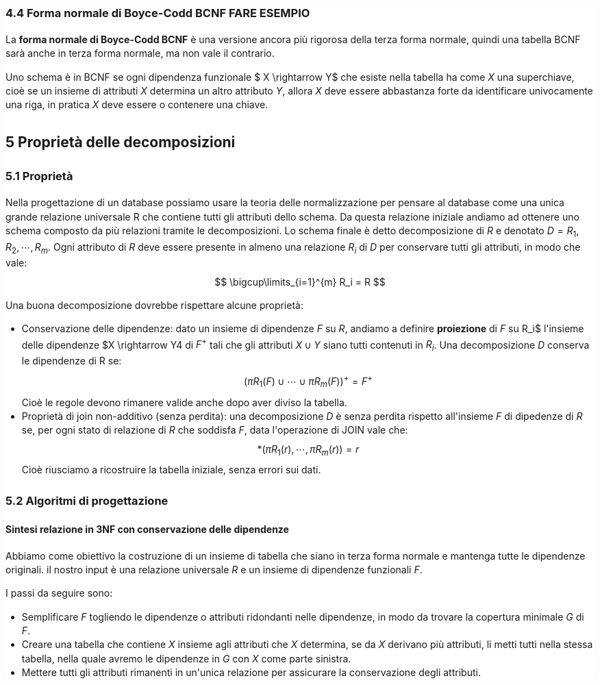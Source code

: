 ### **4.4 Forma normale di Boyce-Codd BCNF FARE ESEMPIO**

La **forma normale di Boyce-Codd BCNF** è una versione ancora più rigorosa della terza forma normale, quindi una tabella BCNF sarà anche in terza forma normale, ma non vale il contrario.

Uno schema è in BCNF se ogni dipendenza funzionale $ X \rightarrow Y$ che esiste nella tabella ha come $X$ una superchiave, cioè se un insieme di attributi $X$ determina un altro attributo $Y$, allora $X$ deve essere abbastanza forte da identificare univocamente una riga, in pratica $X$ deve essere o contenere una chiave.

## **5 Proprietà delle decomposizioni**

### **5.1 Proprietà**

Nella progettazione di un database possiamo usare la teoria delle normalizzazione per pensare al database come una unica grande relazione universale R che contiene tutti gli attributi dello schema. Da questa relazione iniziale andiamo ad ottenere uno schema composto da più relazioni tramite le decomposizioni. Lo schema finale è detto decomposizione di $R$ e denotato $D = {R_1, R_2, \cdots, R_m}$. Ogni attributo di $R$ deve essere presente in almeno una relazione $R_i$ di $D$ per conservare tutti gli attributi, in modo che vale:
$$
\bigcup\limits_{i=1}^{m} R_i = R
$$

Una buona decomposizione dovrebbe rispettare alcune proprietà:

- Conservazione delle dipendenze: dato un insieme di dipendenze $F$ su $R$, andiamo a definire **proiezione** di $F$ su R_i$ l'insieme delle dipendenze $X \rightarrow Y4 di $F^+$ tali che gli attributi $X \cup Y$ siano tutti contenuti in $R_i$. Una decomposizione $D$ conserva le dipendenze di R se: 
$$
(\pi R_1 (F) \cup \cdots \cup \pi R_m(F))^+ = F^+
$$
Cioè le regole devono rimanere valide anche dopo aver diviso la tabella.
- Proprietà di join non-additivo (senza perdita): una decomposizione $D$ è senza perdita rispetto all'insieme $F$ di dipedenze di $R$ se, per ogni stato di relazione di $R$ che soddisfa $F$, data l'operazione di JOIN vale che:
$$
*(\pi R_1(r), \cdots, \pi R_m(r)) = r
$$
Cioè riusciamo a ricostruire la tabella iniziale, senza errori sui dati.

### **5.2 Algoritmi di progettazione**

#### **Sintesi relazione in 3NF con conservazione delle dipendenze**

Abbiamo come obiettivo la costruzione di un insieme di tabella che siano in terza forma normale e mantenga tutte le dipendenze originali. il nostro input è una relazione universale $R$ e un insieme di dipendenze funzionali $F$.

I passi da seguire sono:

- Semplificare $F$ togliendo le dipendenze o attributi ridondanti nelle dipendenze, in modo da trovare la copertura minimale $G$ di $F$.
- Creare una tabella che contiene $X$ insieme agli attributi che $X$ determina, se da $X$ derivano più attributi, li metti tutti nella stessa tabella, nella quale avremo le dipendenze in $G$ con $X$ come parte sinistra.
- Mettere tutti gli attributi rimanenti in un'unica relazione per assicurare la conservazione degli attributi.
